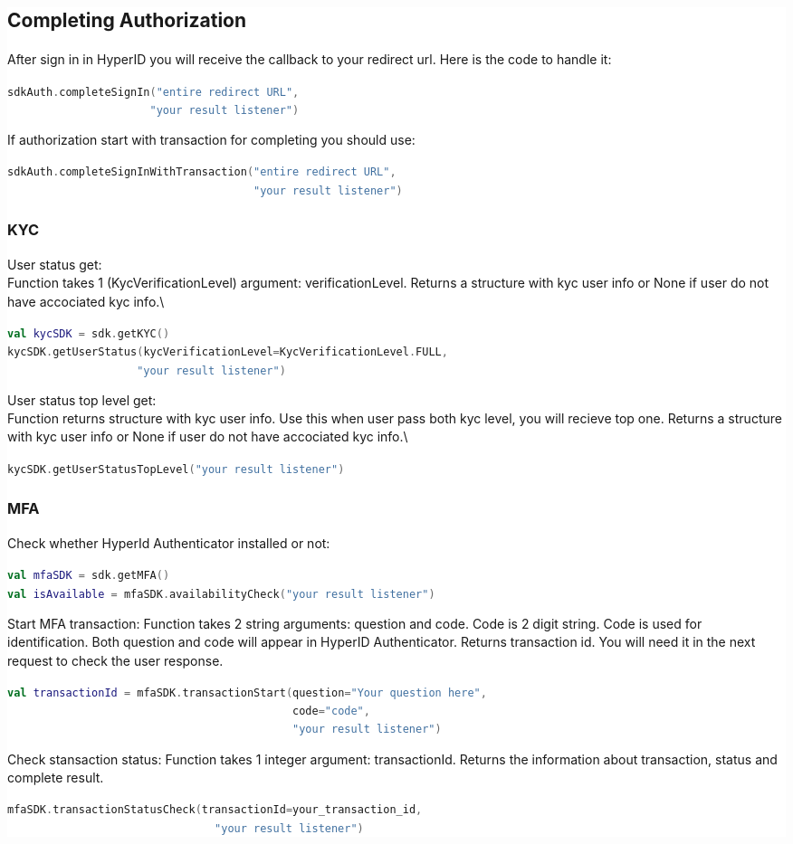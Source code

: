 ## Completing Authorization

After sign in in HyperID you will receive the callback to your redirect url. Here is the code to handle it:
  ```Kotlin
sdkAuth.completeSignIn("entire redirect URL",
                        "your result listener")
```

If authorization start with transaction for completing you should  use:
```Kotlin
sdkAuth.completeSignInWithTransaction("entire redirect URL",
                                      "your result listener")
```
### KYC

User status get:\
Function takes 1 (KycVerificationLevel) argument: verificationLevel.
Returns a structure with kyc user info or None if user do not have accociated kyc info.\

```Kotlin
val kycSDK = sdk.getKYC()
kycSDK.getUserStatus(kycVerificationLevel=KycVerificationLevel.FULL,
                    "your result listener")
```

User status top level get:\
Function returns structure with kyc user info. Use this when user pass both kyc level, you will recieve top one.
Returns a structure with kyc user info or None if user do not have accociated kyc info.\
```Kotlin
kycSDK.getUserStatusTopLevel("your result listener")
```

### MFA

Check whether HyperId Authenticator installed or not:

```Kotlin
val mfaSDK = sdk.getMFA()
val isAvailable = mfaSDK.availabilityCheck("your result listener")
```

Start MFA transaction:
Function takes 2 string arguments: question and code. Code is 2 digit string. Code is used for identification. Both question and code will appear in HyperID Authenticator.
Returns transaction id. You will need it in the next request to check the user response.
```Kotlin
val transactionId = mfaSDK.transactionStart(question="Your question here",
                                            code="code",
                                            "your result listener")
```

Check stansaction status:
Function takes 1 integer argument: transactionId.
Returns the information about transaction, status and complete result.
```Kotlin
mfaSDK.transactionStatusCheck(transactionId=your_transaction_id,
                                "your result listener")
```
